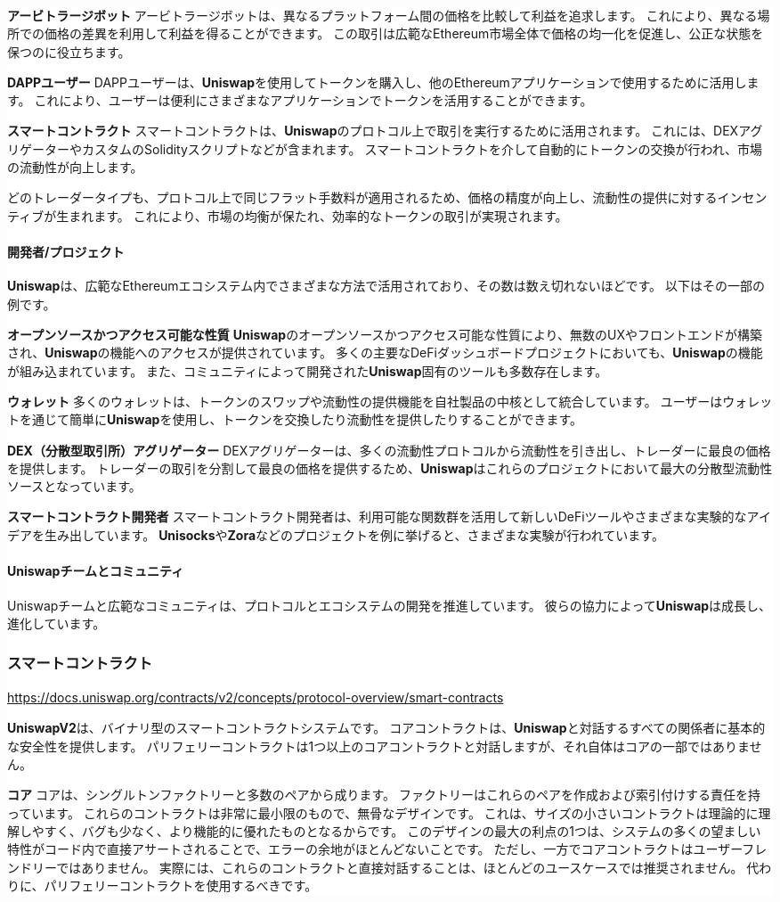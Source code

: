 **アービトラージボット**
アービトラージボットは、異なるプラットフォーム間の価格を比較して利益を追求します。
これにより、異なる場所での価格の差異を利用して利益を得ることができます。
この取引は広範なEthereum市場全体で価格の均一化を促進し、公正な状態を保つのに役立ちます。

**DAPPユーザー**
DAPPユーザーは、**Uniswap**を使用してトークンを購入し、他のEthereumアプリケーションで使用するために活用します。
これにより、ユーザーは便利にさまざまなアプリケーションでトークンを活用することができます。

**スマートコントラクト**
スマートコントラクトは、**Uniswap**のプロトコル上で取引を実行するために活用されます。
これには、DEXアグリゲーターやカスタムのSolidityスクリプトなどが含まれます。
スマートコントラクトを介して自動的にトークンの交換が行われ、市場の流動性が向上します。

どのトレーダータイプも、プロトコル上で同じフラット手数料が適用されるため、価格の精度が向上し、流動性の提供に対するインセンティブが生まれます。
これにより、市場の均衡が保たれ、効率的なトークンの取引が実現されます。

#### 開発者/プロジェクト
**Uniswap**は、広範なEthereumエコシステム内でさまざまな方法で活用されており、その数は数え切れないほどです。
以下はその一部の例です。

**オープンソースかつアクセス可能な性質**
**Uniswap**のオープンソースかつアクセス可能な性質により、無数のUXやフロントエンドが構築され、**Uniswap**の機能へのアクセスが提供されています。
多くの主要なDeFiダッシュボードプロジェクトにおいても、**Uniswap**の機能が組み込まれています。
また、コミュニティによって開発された**Uniswap**固有のツールも多数存在します。

**ウォレット**
多くのウォレットは、トークンのスワップや流動性の提供機能を自社製品の中核として統合しています。
ユーザーはウォレットを通じて簡単に**Uniswap**を使用し、トークンを交換したり流動性を提供したりすることができます。

**DEX（分散型取引所）アグリゲーター**
DEXアグリゲーターは、多くの流動性プロトコルから流動性を引き出し、トレーダーに最良の価格を提供します。
トレーダーの取引を分割して最良の価格を提供するため、**Uniswap**はこれらのプロジェクトにおいて最大の分散型流動性ソースとなっています。

**スマートコントラクト開発者**
スマートコントラクト開発者は、利用可能な関数群を活用して新しいDeFiツールやさまざまな実験的なアイデアを生み出しています。
**Unisocks**や**Zora**などのプロジェクトを例に挙げると、さまざまな実験が行われています。

#### Uniswapチームとコミュニティ
Uniswapチームと広範なコミュニティは、プロトコルとエコシステムの開発を推進しています。
彼らの協力によって**Uniswap**は成長し、進化しています。

### スマートコントラクト

https://docs.uniswap.org/contracts/v2/concepts/protocol-overview/smart-contracts

**UniswapV2**は、バイナリ型のスマートコントラクトシステムです。
コアコントラクトは、**Uniswap**と対話するすべての関係者に基本的な安全性を提供します。
パリフェリーコントラクトは1つ以上のコアコントラクトと対話しますが、それ自体はコアの一部ではありません。

**コア**
コアは、シングルトンファクトリーと多数のペアから成ります。
ファクトリーはこれらのペアを作成および索引付けする責任を持っています。
これらのコントラクトは非常に最小限のもので、無骨なデザインです。
これは、サイズの小さいコントラクトは理論的に理解しやすく、バグも少なく、より機能的に優れたものとなるからです。
このデザインの最大の利点の1つは、システムの多くの望ましい特性がコード内で直接アサートされることで、エラーの余地がほとんどないことです。
ただし、一方でコアコントラクトはユーザーフレンドリーではありません。
実際には、これらのコントラクトと直接対話することは、ほとんどのユースケースでは推奨されません。
代わりに、パリフェリーコントラクトを使用するべきです。
